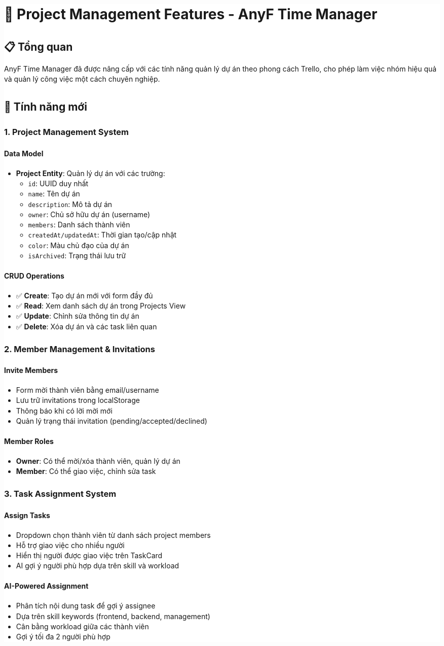 # 🚀 Project Management Features - AnyF Time Manager

## 📋 Tổng quan

AnyF Time Manager đã được nâng cấp với các tính năng quản lý dự án theo phong cách Trello, cho phép làm việc nhóm hiệu quả và quản lý công việc một cách chuyên nghiệp.

## 🎯 Tính năng mới

### 1. **Project Management System**

#### **Data Model**
- **Project Entity**: Quản lý dự án với các trường:
  - `id`: UUID duy nhất
  - `name`: Tên dự án
  - `description`: Mô tả dự án
  - `owner`: Chủ sở hữu dự án (username)
  - `members`: Danh sách thành viên
  - `createdAt/updatedAt`: Thời gian tạo/cập nhật
  - `color`: Màu chủ đạo của dự án
  - `isArchived`: Trạng thái lưu trữ

#### **CRUD Operations**
- ✅ **Create**: Tạo dự án mới với form đầy đủ
- ✅ **Read**: Xem danh sách dự án trong Projects View
- ✅ **Update**: Chỉnh sửa thông tin dự án
- ✅ **Delete**: Xóa dự án và các task liên quan

### 2. **Member Management & Invitations**

#### **Invite Members**
- Form mời thành viên bằng email/username
- Lưu trữ invitations trong localStorage
- Thông báo khi có lời mời mới
- Quản lý trạng thái invitation (pending/accepted/declined)

#### **Member Roles**
- **Owner**: Có thể mời/xóa thành viên, quản lý dự án
- **Member**: Có thể giao việc, chỉnh sửa task

### 3. **Task Assignment System**

#### **Assign Tasks**
- Dropdown chọn thành viên từ danh sách project members
- Hỗ trợ giao việc cho nhiều người
- Hiển thị người được giao việc trên TaskCard
- AI gợi ý người phù hợp dựa trên skill và workload

#### **AI-Powered Assignment**
- Phân tích nội dung task để gợi ý assignee
- Dựa trên skill keywords (frontend, backend, management)
- Cân bằng workload giữa các thành viên
- Gợi ý tối đa 2 người phù hợp
